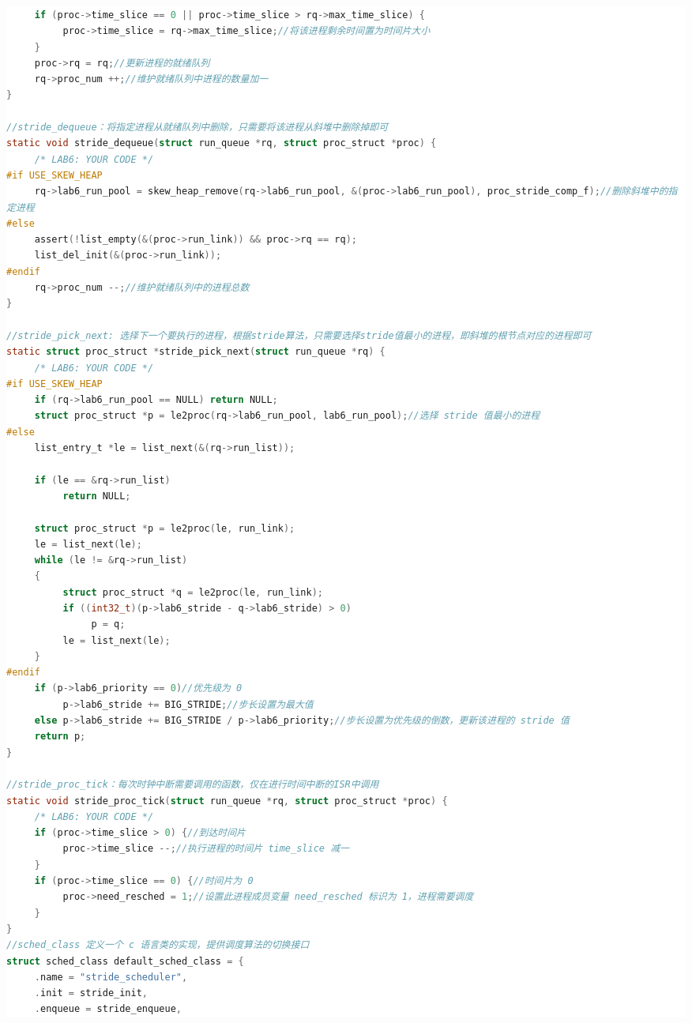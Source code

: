```c
     if (proc->time_slice == 0 || proc->time_slice > rq->max_time_slice) {
          proc->time_slice = rq->max_time_slice;//将该进程剩余时间置为时间片大小
     }
     proc->rq = rq;//更新进程的就绪队列
     rq->proc_num ++;//维护就绪队列中进程的数量加一
}

//stride_dequeue：将指定进程从就绪队列中删除，只需要将该进程从斜堆中删除掉即可
static void stride_dequeue(struct run_queue *rq, struct proc_struct *proc) {
     /* LAB6: YOUR CODE */
#if USE_SKEW_HEAP
     rq->lab6_run_pool = skew_heap_remove(rq->lab6_run_pool, &(proc->lab6_run_pool), proc_stride_comp_f);//删除斜堆中的指定进程
#else
     assert(!list_empty(&(proc->run_link)) && proc->rq == rq);
     list_del_init(&(proc->run_link));
#endif
     rq->proc_num --;//维护就绪队列中的进程总数
}

//stride_pick_next: 选择下一个要执行的进程，根据stride算法，只需要选择stride值最小的进程，即斜堆的根节点对应的进程即可
static struct proc_struct *stride_pick_next(struct run_queue *rq) {
     /* LAB6: YOUR CODE */
#if USE_SKEW_HEAP
     if (rq->lab6_run_pool == NULL) return NULL;
     struct proc_struct *p = le2proc(rq->lab6_run_pool, lab6_run_pool);//选择 stride 值最小的进程
#else
     list_entry_t *le = list_next(&(rq->run_list));

     if (le == &rq->run_list)
          return NULL;
     
     struct proc_struct *p = le2proc(le, run_link);
     le = list_next(le);
     while (le != &rq->run_list)
     {
          struct proc_struct *q = le2proc(le, run_link);
          if ((int32_t)(p->lab6_stride - q->lab6_stride) > 0)
               p = q;
          le = list_next(le);
     }
#endif
     if (p->lab6_priority == 0)//优先级为 0
          p->lab6_stride += BIG_STRIDE;//步长设置为最大值
     else p->lab6_stride += BIG_STRIDE / p->lab6_priority;//步长设置为优先级的倒数，更新该进程的 stride 值
     return p;
}

//stride_proc_tick：每次时钟中断需要调用的函数，仅在进行时间中断的ISR中调用
static void stride_proc_tick(struct run_queue *rq, struct proc_struct *proc) {
     /* LAB6: YOUR CODE */
     if (proc->time_slice > 0) {//到达时间片
          proc->time_slice --;//执行进程的时间片 time_slice 减一
     }
     if (proc->time_slice == 0) {//时间片为 0
          proc->need_resched = 1;//设置此进程成员变量 need_resched 标识为 1，进程需要调度
     }
}
//sched_class 定义一个 c 语言类的实现，提供调度算法的切换接口
struct sched_class default_sched_class = {
     .name = "stride_scheduler",
     .init = stride_init,
     .enqueue = stride_enqueue,
```